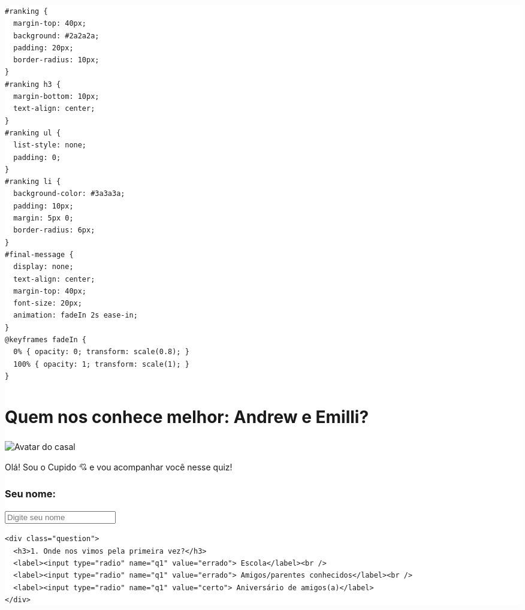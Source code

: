     #ranking {
      margin-top: 40px;
      background: #2a2a2a;
      padding: 20px;
      border-radius: 10px;
    }
    #ranking h3 {
      margin-bottom: 10px;
      text-align: center;
    }
    #ranking ul {
      list-style: none;
      padding: 0;
    }
    #ranking li {
      background-color: #3a3a3a;
      padding: 10px;
      margin: 5px 0;
      border-radius: 6px;
    }
    #final-message {
      display: none;
      text-align: center;
      margin-top: 40px;
      font-size: 20px;
      animation: fadeIn 2s ease-in;
    }
    @keyframes fadeIn {
      0% { opacity: 0; transform: scale(0.8); }
      100% { opacity: 1; transform: scale(1); }
    }
  </style>
</head>
<body>
  <h1>Quem nos conhece melhor: Andrew e Emilli?</h1>
  <div id="avatar">
    <img src="avatar.png" alt="Avatar do casal" width="120">
    <p>Olá! Sou o Cupido 💘 e vou acompanhar você nesse quiz!</p>
  </div>

  <form id="quiz-form">
    <div class="question">
      <h3>Seu nome:</h3>
      <input type="text" id="player-name" placeholder="Digite seu nome" required />
    </div>

    <div class="question">
      <h3>1. Onde nos vimos pela primeira vez?</h3>
      <label><input type="radio" name="q1" value="errado"> Escola</label><br />
      <label><input type="radio" name="q1" value="errado"> Amigos/parentes conhecidos</label><br />
      <label><input type="radio" name="q1" value="certo"> Aniversário de amigos(a)</label>
    </div>
